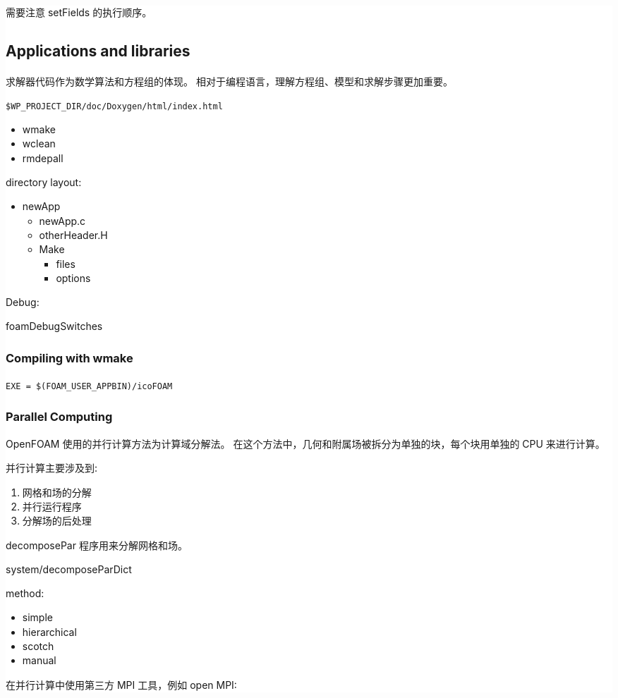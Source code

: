 需要注意 setFields 的执行顺序。

## Applications and libraries

求解器代码作为数学算法和方程组的体现。
相对于编程语言，理解方程组、模型和求解步骤更加重要。

```
$WP_PROJECT_DIR/doc/Doxygen/html/index.html
```

* wmake
* wclean
* rmdepall

directory layout:

* newApp
	* newApp.c
	* otherHeader.H
	* Make
		* files
		* options

Debug:

foamDebugSwitches

### Compiling with wmake

```
EXE = $(FOAM_USER_APPBIN)/icoFOAM
```

### Parallel Computing

OpenFOAM 使用的并行计算方法为计算域分解法。
在这个方法中，几何和附属场被拆分为单独的块，每个块用单独的 CPU 来进行计算。

并行计算主要涉及到:

1. 网格和场的分解
2. 并行运行程序
3. 分解场的后处理

decomposePar 程序用来分解网格和场。

system/decomposeParDict

method:

* simple
* hierarchical
* scotch
* manual

在并行计算中使用第三方 MPI 工具，例如 open MPI:
